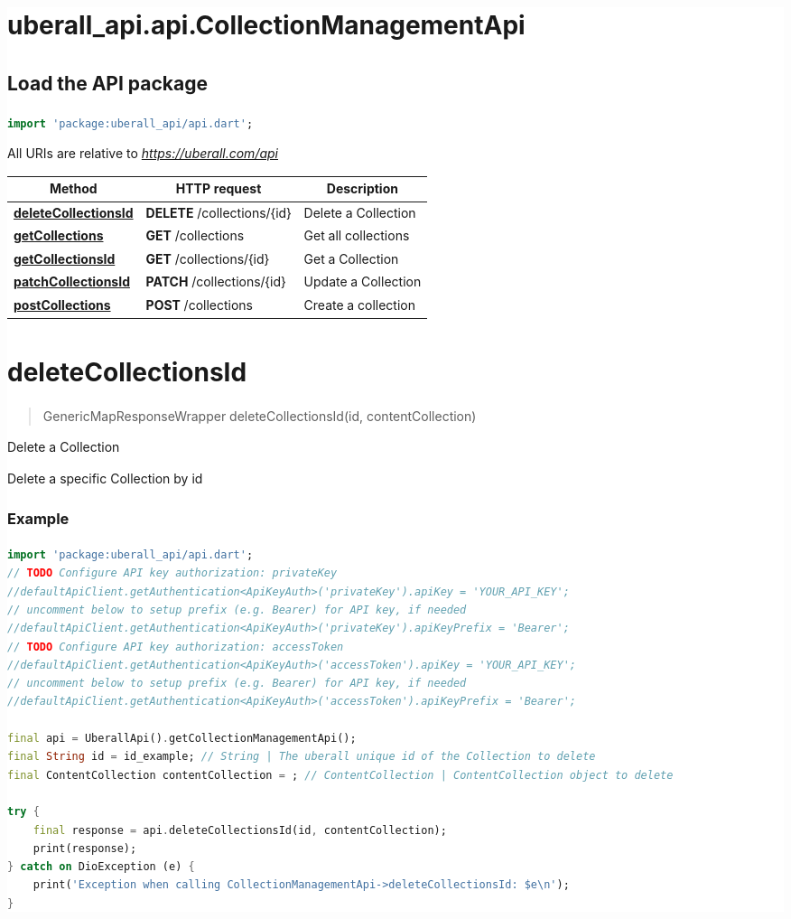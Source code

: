 # uberall_api.api.CollectionManagementApi

## Load the API package
```dart
import 'package:uberall_api/api.dart';
```

All URIs are relative to *https://uberall.com/api*

Method | HTTP request | Description
------------- | ------------- | -------------
[**deleteCollectionsId**](CollectionManagementApi.md#deletecollectionsid) | **DELETE** /collections/{id} | Delete a Collection
[**getCollections**](CollectionManagementApi.md#getcollections) | **GET** /collections | Get all collections
[**getCollectionsId**](CollectionManagementApi.md#getcollectionsid) | **GET** /collections/{id} | Get a Collection
[**patchCollectionsId**](CollectionManagementApi.md#patchcollectionsid) | **PATCH** /collections/{id} | Update a Collection
[**postCollections**](CollectionManagementApi.md#postcollections) | **POST** /collections | Create a collection


# **deleteCollectionsId**
> GenericMapResponseWrapper deleteCollectionsId(id, contentCollection)

Delete a Collection

Delete a specific Collection by id

### Example
```dart
import 'package:uberall_api/api.dart';
// TODO Configure API key authorization: privateKey
//defaultApiClient.getAuthentication<ApiKeyAuth>('privateKey').apiKey = 'YOUR_API_KEY';
// uncomment below to setup prefix (e.g. Bearer) for API key, if needed
//defaultApiClient.getAuthentication<ApiKeyAuth>('privateKey').apiKeyPrefix = 'Bearer';
// TODO Configure API key authorization: accessToken
//defaultApiClient.getAuthentication<ApiKeyAuth>('accessToken').apiKey = 'YOUR_API_KEY';
// uncomment below to setup prefix (e.g. Bearer) for API key, if needed
//defaultApiClient.getAuthentication<ApiKeyAuth>('accessToken').apiKeyPrefix = 'Bearer';

final api = UberallApi().getCollectionManagementApi();
final String id = id_example; // String | The uberall unique id of the Collection to delete
final ContentCollection contentCollection = ; // ContentCollection | ContentCollection object to delete

try {
    final response = api.deleteCollectionsId(id, contentCollection);
    print(response);
} catch on DioException (e) {
    print('Exception when calling CollectionManagementApi->deleteCollectionsId: $e\n');
}
```
